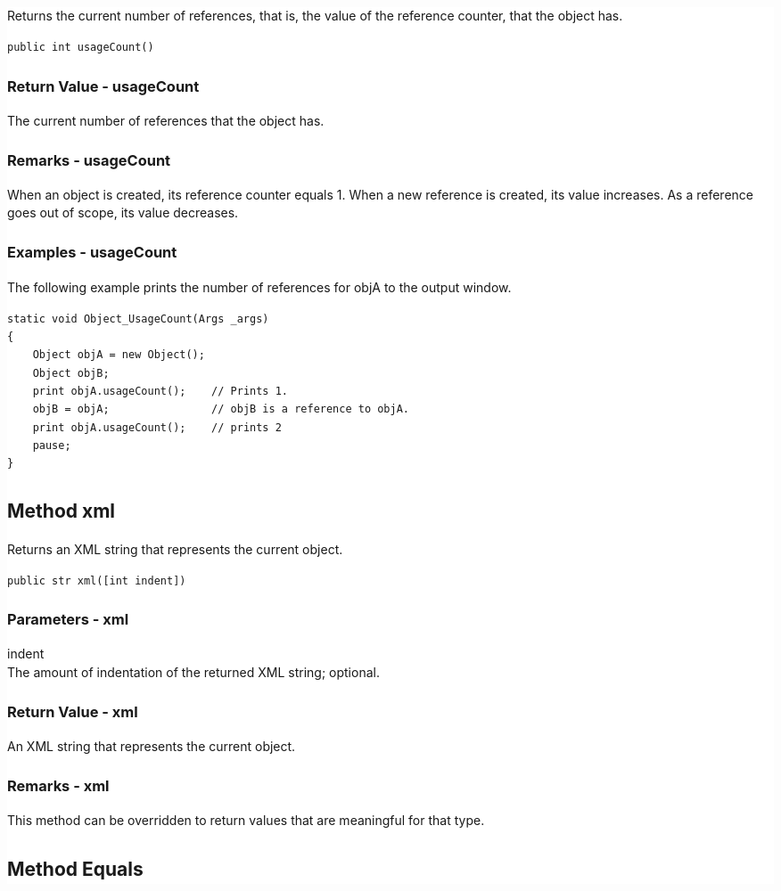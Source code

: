 Returns the current number of references, that is, the value of the reference counter, that the object has.

```xpp
public int usageCount()
```

### Return Value - usageCount

The current number of references that the object has.

### Remarks - usageCount

When an object is created, its reference counter equals 1. When a new reference is created, its value increases. As a reference goes out of scope, its value decreases.

### Examples - usageCount

The following example prints the number of references for objA to the output window.

```xpp
static void Object_UsageCount(Args _args) 
{ 
    Object objA = new Object(); 
    Object objB; 
    print objA.usageCount();    // Prints 1. 
    objB = objA;                // objB is a reference to objA. 
    print objA.usageCount();    // prints 2 
    pause; 
}
```

## Method xml

Returns an XML string that represents the current object.

```xpp
public str xml([int indent])
```

### Parameters - xml

indent  
The amount of indentation of the returned XML string; optional.

### Return Value - xml

An XML string that represents the current object.

### Remarks - xml

This method can be overridden to return values that are meaningful for that type.

## Method Equals
